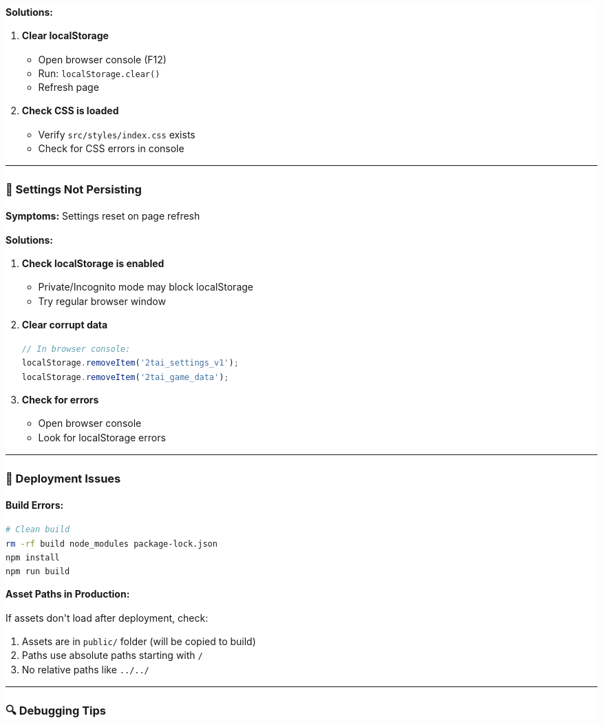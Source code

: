 **Solutions:**

1. **Clear localStorage**
   - Open browser console (F12)
   - Run: `localStorage.clear()`
   - Refresh page

2. **Check CSS is loaded**
   - Verify `src/styles/index.css` exists
   - Check for CSS errors in console

---

### 💾 Settings Not Persisting

**Symptoms:** Settings reset on page refresh

**Solutions:**

1. **Check localStorage is enabled**
   - Private/Incognito mode may block localStorage
   - Try regular browser window

2. **Clear corrupt data**
   ```javascript
   // In browser console:
   localStorage.removeItem('2tai_settings_v1');
   localStorage.removeItem('2tai_game_data');
   ```

3. **Check for errors**
   - Open browser console
   - Look for localStorage errors

---

### 🚀 Deployment Issues

**Build Errors:**

```bash
# Clean build
rm -rf build node_modules package-lock.json
npm install
npm run build
```

**Asset Paths in Production:**

If assets don't load after deployment, check:
1. Assets are in `public/` folder (will be copied to build)
2. Paths use absolute paths starting with `/`
3. No relative paths like `../../`

---

### 🔍 Debugging Tips
